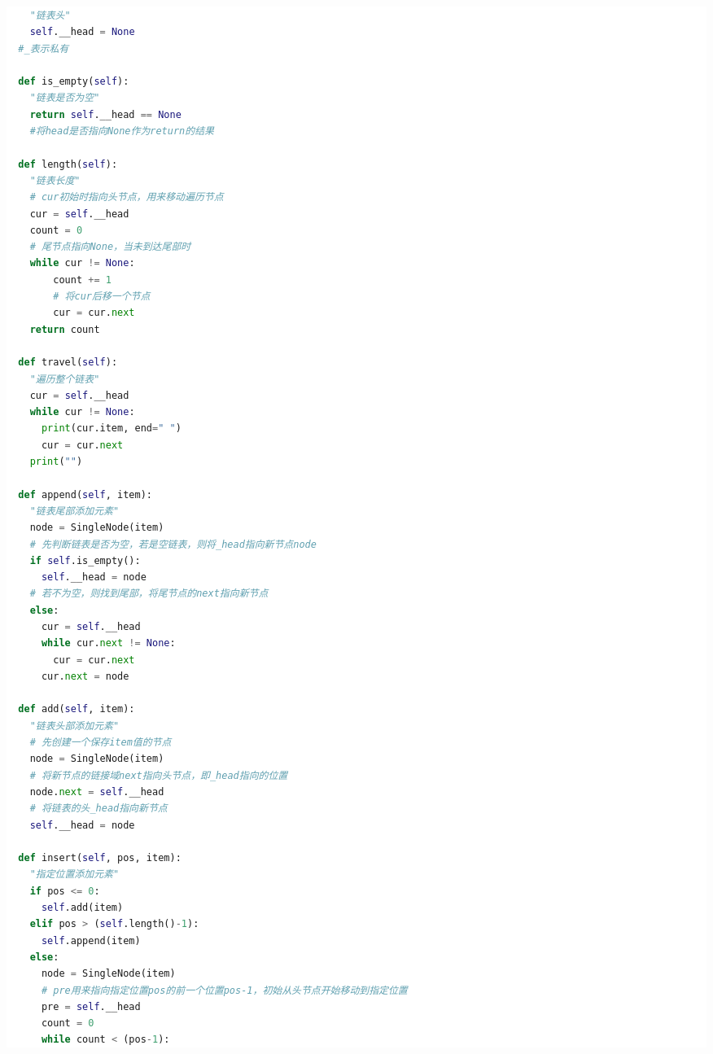 ```python
    "链表头"
    self.__head = None
  #_表示私有

  def is_empty(self): 
    "链表是否为空"
    return self.__head == None
    #将head是否指向None作为return的结果

  def length(self): 
    "链表长度"
    # cur初始时指向头节点，用来移动遍历节点
    cur = self.__head
    count = 0
    # 尾节点指向None，当未到达尾部时
    while cur != None:
        count += 1
        # 将cur后移一个节点
        cur = cur.next
    return count

  def travel(self): 
    "遍历整个链表"
    cur = self.__head
    while cur != None:
      print(cur.item, end=" ")
      cur = cur.next
    print("")

  def append(self, item):
    "链表尾部添加元素"
    node = SingleNode(item)
    # 先判断链表是否为空，若是空链表，则将_head指向新节点node
    if self.is_empty():
      self.__head = node
    # 若不为空，则找到尾部，将尾节点的next指向新节点
    else:
      cur = self.__head
      while cur.next != None:
        cur = cur.next
      cur.next = node

  def add(self, item): 
    "链表头部添加元素"
    # 先创建一个保存item值的节点
    node = SingleNode(item)
    # 将新节点的链接域next指向头节点，即_head指向的位置
    node.next = self.__head
    # 将链表的头_head指向新节点
    self.__head = node

  def insert(self, pos, item): 
    "指定位置添加元素"
    if pos <= 0:
      self.add(item)
    elif pos > (self.length()-1):
      self.append(item)
    else:
      node = SingleNode(item)
      # pre用来指向指定位置pos的前一个位置pos-1，初始从头节点开始移动到指定位置
      pre = self.__head
      count = 0
      while count < (pos-1):
```